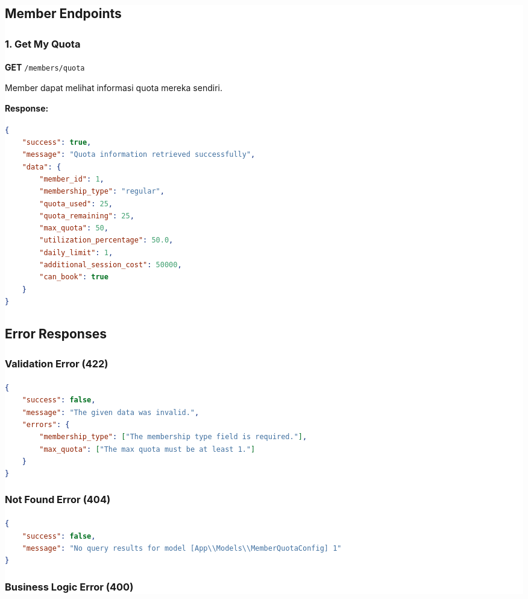 ## Member Endpoints

### 1. Get My Quota

**GET** `/members/quota`

Member dapat melihat informasi quota mereka sendiri.

**Response:**

```json
{
    "success": true,
    "message": "Quota information retrieved successfully",
    "data": {
        "member_id": 1,
        "membership_type": "regular",
        "quota_used": 25,
        "quota_remaining": 25,
        "max_quota": 50,
        "utilization_percentage": 50.0,
        "daily_limit": 1,
        "additional_session_cost": 50000,
        "can_book": true
    }
}
```

## Error Responses

### Validation Error (422)

```json
{
    "success": false,
    "message": "The given data was invalid.",
    "errors": {
        "membership_type": ["The membership type field is required."],
        "max_quota": ["The max quota must be at least 1."]
    }
}
```

### Not Found Error (404)

```json
{
    "success": false,
    "message": "No query results for model [App\\Models\\MemberQuotaConfig] 1"
}
```

### Business Logic Error (400)
